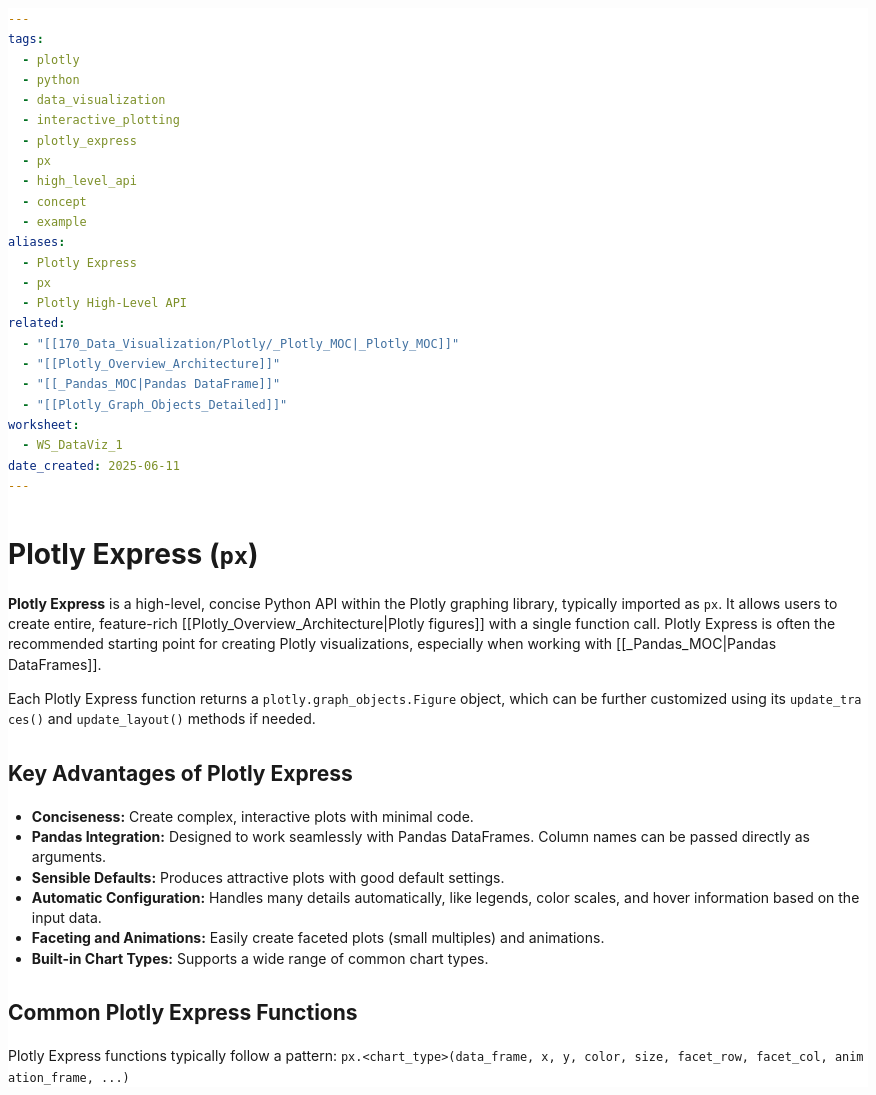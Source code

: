 ```yaml
---
tags:
  - plotly
  - python
  - data_visualization
  - interactive_plotting
  - plotly_express
  - px
  - high_level_api
  - concept
  - example
aliases:
  - Plotly Express
  - px
  - Plotly High-Level API
related:
  - "[[170_Data_Visualization/Plotly/_Plotly_MOC|_Plotly_MOC]]"
  - "[[Plotly_Overview_Architecture]]"
  - "[[_Pandas_MOC|Pandas DataFrame]]"
  - "[[Plotly_Graph_Objects_Detailed]]"
worksheet:
  - WS_DataViz_1
date_created: 2025-06-11
---
```

# Plotly Express (`px`)

**Plotly Express** is a high-level, concise Python API within the Plotly graphing library, typically imported as `px`. It allows users to create entire, feature-rich [[Plotly_Overview_Architecture|Plotly figures]] with a single function call. Plotly Express is often the recommended starting point for creating Plotly visualizations, especially when working with [[_Pandas_MOC|Pandas DataFrames]].

Each Plotly Express function returns a `plotly.graph_objects.Figure` object, which can be further customized using its `update_traces()` and `update_layout()` methods if needed.

## Key Advantages of Plotly Express
-   **Conciseness:** Create complex, interactive plots with minimal code.
-   **Pandas Integration:** Designed to work seamlessly with Pandas DataFrames. Column names can be passed directly as arguments.
-   **Sensible Defaults:** Produces attractive plots with good default settings.
-   **Automatic Configuration:** Handles many details automatically, like legends, color scales, and hover information based on the input data.
-   **Faceting and Animations:** Easily create faceted plots (small multiples) and animations.
-   **Built-in Chart Types:** Supports a wide range of common chart types.

## Common Plotly Express Functions
Plotly Express functions typically follow a pattern: `px.<chart_type>(data_frame, x, y, color, size, facet_row, facet_col, animation_frame, ...)`
